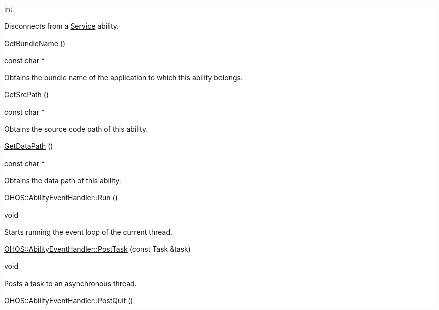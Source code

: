 <td class="cellrowborder" valign="top" width="50%" headers="mcps1.1.3.1.2 "><p id="p784998007084826"><a name="p784998007084826"></a><a name="p784998007084826"></a>int </p>
<p id="p833849980084826"><a name="p833849980084826"></a><a name="p833849980084826"></a>Disconnects from a <a href="service.md">Service</a> ability. </p>
</td>
</tr>
<tr id="row879691540084826"><td class="cellrowborder" valign="top" width="50%" headers="mcps1.1.3.1.1 "><p id="p1446732982084826"><a name="p1446732982084826"></a><a name="p1446732982084826"></a><a href="abilitykit.md#gac893d7c01fabee34f80294e3e026c37d">GetBundleName</a> ()</p>
</td>
<td class="cellrowborder" valign="top" width="50%" headers="mcps1.1.3.1.2 "><p id="p1906886882084826"><a name="p1906886882084826"></a><a name="p1906886882084826"></a>const char * </p>
<p id="p1534122358084826"><a name="p1534122358084826"></a><a name="p1534122358084826"></a>Obtains the bundle name of the application to which this ability belongs. </p>
</td>
</tr>
<tr id="row280903984084826"><td class="cellrowborder" valign="top" width="50%" headers="mcps1.1.3.1.1 "><p id="p102414646084826"><a name="p102414646084826"></a><a name="p102414646084826"></a><a href="abilitykit.md#ga7cead123e67bea6db8a34c8ae100e6c5">GetSrcPath</a> ()</p>
</td>
<td class="cellrowborder" valign="top" width="50%" headers="mcps1.1.3.1.2 "><p id="p1898952048084826"><a name="p1898952048084826"></a><a name="p1898952048084826"></a>const char * </p>
<p id="p2028227380084826"><a name="p2028227380084826"></a><a name="p2028227380084826"></a>Obtains the source code path of this ability. </p>
</td>
</tr>
<tr id="row194058941084826"><td class="cellrowborder" valign="top" width="50%" headers="mcps1.1.3.1.1 "><p id="p687843307084826"><a name="p687843307084826"></a><a name="p687843307084826"></a><a href="abilitykit.md#ga9be6a002714f3fb61b2335dd13ed9787">GetDataPath</a> ()</p>
</td>
<td class="cellrowborder" valign="top" width="50%" headers="mcps1.1.3.1.2 "><p id="p1195516737084826"><a name="p1195516737084826"></a><a name="p1195516737084826"></a>const char * </p>
<p id="p1129325260084826"><a name="p1129325260084826"></a><a name="p1129325260084826"></a>Obtains the data path of this ability. </p>
</td>
</tr>
<tr id="row361931267084826"><td class="cellrowborder" valign="top" width="50%" headers="mcps1.1.3.1.1 "><p id="p611289150084826"><a name="p611289150084826"></a><a name="p611289150084826"></a><em id="gac534b1e3746d252944475b3ed9cb5bc7"><a name="gac534b1e3746d252944475b3ed9cb5bc7"></a><a name="gac534b1e3746d252944475b3ed9cb5bc7"></a></em>OHOS::AbilityEventHandler::Run ()</p>
</td>
<td class="cellrowborder" valign="top" width="50%" headers="mcps1.1.3.1.2 "><p id="p1673046067084826"><a name="p1673046067084826"></a><a name="p1673046067084826"></a><strong id="b1558825927"><a name="b1558825927"></a><a name="b1558825927"></a></strong> void </p>
<p id="p1051007477084826"><a name="p1051007477084826"></a><a name="p1051007477084826"></a>Starts running the event loop of the current thread. </p>
</td>
</tr>
<tr id="row1866519490084826"><td class="cellrowborder" valign="top" width="50%" headers="mcps1.1.3.1.1 "><p id="p1998341919084826"><a name="p1998341919084826"></a><a name="p1998341919084826"></a><a href="abilitykit.md#gad4d0911a8bccd5aca32464bad867cb13">OHOS::AbilityEventHandler::PostTask</a> (const Task &amp;task)</p>
</td>
<td class="cellrowborder" valign="top" width="50%" headers="mcps1.1.3.1.2 "><p id="p1141145190084826"><a name="p1141145190084826"></a><a name="p1141145190084826"></a>void </p>
<p id="p543848956084826"><a name="p543848956084826"></a><a name="p543848956084826"></a>Posts a task to an asynchronous thread. </p>
</td>
</tr>
<tr id="row89371309084826"><td class="cellrowborder" valign="top" width="50%" headers="mcps1.1.3.1.1 "><p id="p778215807084826"><a name="p778215807084826"></a><a name="p778215807084826"></a><em id="ga075bfbf9e5c9c2178f3183efd664dbaf"><a name="ga075bfbf9e5c9c2178f3183efd664dbaf"></a><a name="ga075bfbf9e5c9c2178f3183efd664dbaf"></a></em>OHOS::AbilityEventHandler::PostQuit ()</p>
</td>